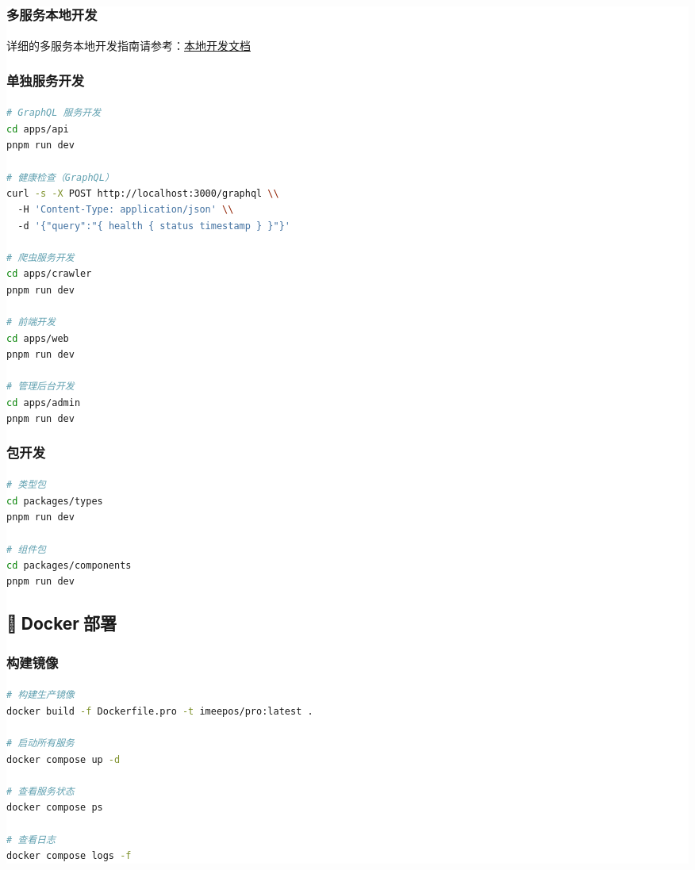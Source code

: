 ### 多服务本地开发

详细的多服务本地开发指南请参考：[本地开发文档](docs/LOCAL_DEVELOPMENT.md)

### 单独服务开发

```bash
# GraphQL 服务开发
cd apps/api
pnpm run dev

# 健康检查（GraphQL）
curl -s -X POST http://localhost:3000/graphql \\
  -H 'Content-Type: application/json' \\
  -d '{"query":"{ health { status timestamp } }"}'

# 爬虫服务开发
cd apps/crawler
pnpm run dev

# 前端开发
cd apps/web
pnpm run dev

# 管理后台开发
cd apps/admin
pnpm run dev
```

### 包开发

```bash
# 类型包
cd packages/types
pnpm run dev

# 组件包
cd packages/components
pnpm run dev
```

## 🐳 Docker 部署

### 构建镜像
```bash
# 构建生产镜像
docker build -f Dockerfile.pro -t imeepos/pro:latest .

# 启动所有服务
docker compose up -d

# 查看服务状态
docker compose ps

# 查看日志
docker compose logs -f
```
